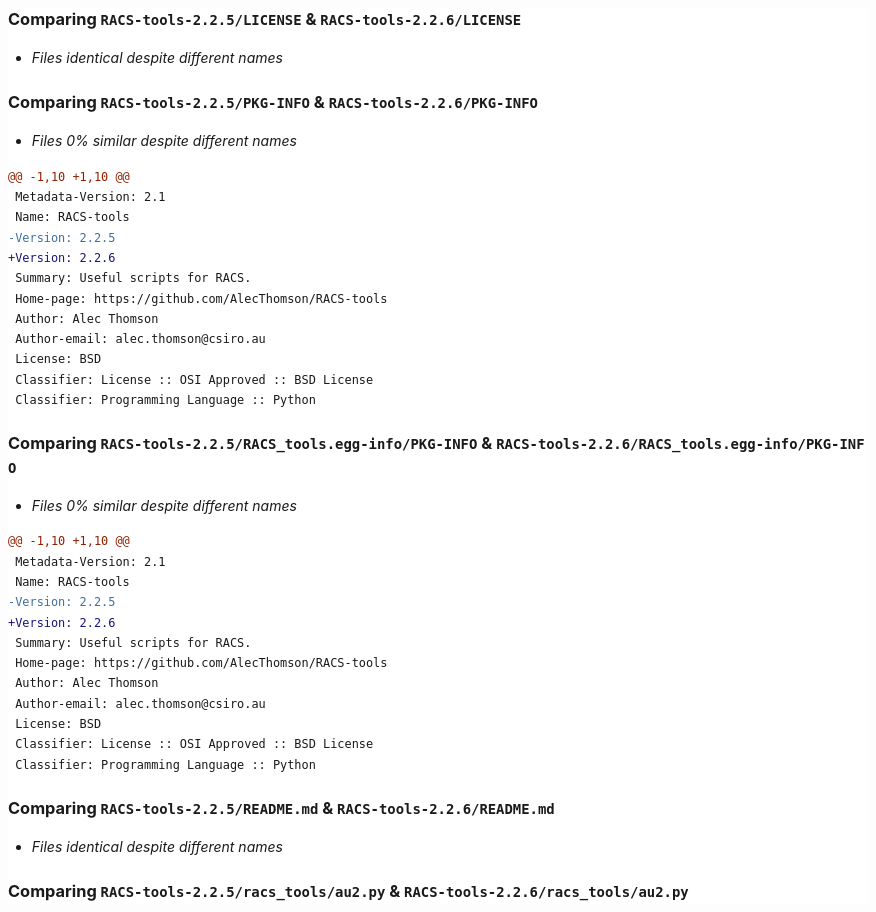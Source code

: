 
### Comparing `RACS-tools-2.2.5/LICENSE` & `RACS-tools-2.2.6/LICENSE`

 * *Files identical despite different names*

### Comparing `RACS-tools-2.2.5/PKG-INFO` & `RACS-tools-2.2.6/PKG-INFO`

 * *Files 0% similar despite different names*

```diff
@@ -1,10 +1,10 @@
 Metadata-Version: 2.1
 Name: RACS-tools
-Version: 2.2.5
+Version: 2.2.6
 Summary: Useful scripts for RACS.
 Home-page: https://github.com/AlecThomson/RACS-tools
 Author: Alec Thomson
 Author-email: alec.thomson@csiro.au
 License: BSD
 Classifier: License :: OSI Approved :: BSD License
 Classifier: Programming Language :: Python
```

### Comparing `RACS-tools-2.2.5/RACS_tools.egg-info/PKG-INFO` & `RACS-tools-2.2.6/RACS_tools.egg-info/PKG-INFO`

 * *Files 0% similar despite different names*

```diff
@@ -1,10 +1,10 @@
 Metadata-Version: 2.1
 Name: RACS-tools
-Version: 2.2.5
+Version: 2.2.6
 Summary: Useful scripts for RACS.
 Home-page: https://github.com/AlecThomson/RACS-tools
 Author: Alec Thomson
 Author-email: alec.thomson@csiro.au
 License: BSD
 Classifier: License :: OSI Approved :: BSD License
 Classifier: Programming Language :: Python
```

### Comparing `RACS-tools-2.2.5/README.md` & `RACS-tools-2.2.6/README.md`

 * *Files identical despite different names*

### Comparing `RACS-tools-2.2.5/racs_tools/au2.py` & `RACS-tools-2.2.6/racs_tools/au2.py`
